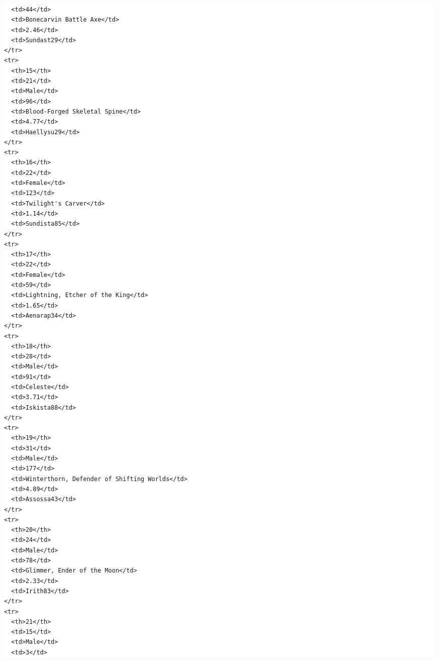       <td>44</td>
      <td>Bonecarvin Battle Axe</td>
      <td>2.46</td>
      <td>Sundast29</td>
    </tr>
    <tr>
      <th>15</th>
      <td>21</td>
      <td>Male</td>
      <td>96</td>
      <td>Blood-Forged Skeletal Spine</td>
      <td>4.77</td>
      <td>Haellysu29</td>
    </tr>
    <tr>
      <th>16</th>
      <td>22</td>
      <td>Female</td>
      <td>123</td>
      <td>Twilight's Carver</td>
      <td>1.14</td>
      <td>Sundista85</td>
    </tr>
    <tr>
      <th>17</th>
      <td>22</td>
      <td>Female</td>
      <td>59</td>
      <td>Lightning, Etcher of the King</td>
      <td>1.65</td>
      <td>Aenarap34</td>
    </tr>
    <tr>
      <th>18</th>
      <td>28</td>
      <td>Male</td>
      <td>91</td>
      <td>Celeste</td>
      <td>3.71</td>
      <td>Iskista88</td>
    </tr>
    <tr>
      <th>19</th>
      <td>31</td>
      <td>Male</td>
      <td>177</td>
      <td>Winterthorn, Defender of Shifting Worlds</td>
      <td>4.89</td>
      <td>Assossa43</td>
    </tr>
    <tr>
      <th>20</th>
      <td>24</td>
      <td>Male</td>
      <td>78</td>
      <td>Glimmer, Ender of the Moon</td>
      <td>2.33</td>
      <td>Irith83</td>
    </tr>
    <tr>
      <th>21</th>
      <td>15</td>
      <td>Male</td>
      <td>3</td>